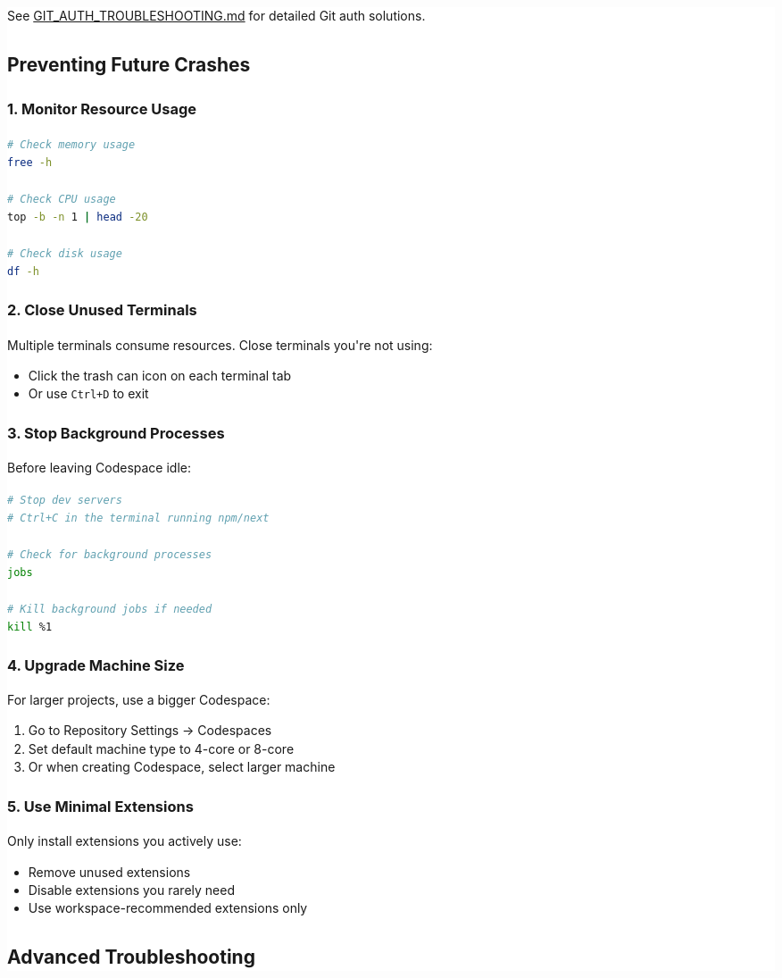 See [GIT_AUTH_TROUBLESHOOTING.md](./GIT_AUTH_TROUBLESHOOTING.md) for detailed Git auth solutions.

## Preventing Future Crashes

### 1. Monitor Resource Usage

```bash
# Check memory usage
free -h

# Check CPU usage
top -b -n 1 | head -20

# Check disk usage
df -h
```

### 2. Close Unused Terminals

Multiple terminals consume resources. Close terminals you're not using:
- Click the trash can icon on each terminal tab
- Or use `Ctrl+D` to exit

### 3. Stop Background Processes

Before leaving Codespace idle:

```bash
# Stop dev servers
# Ctrl+C in the terminal running npm/next

# Check for background processes
jobs

# Kill background jobs if needed
kill %1
```

### 4. Upgrade Machine Size

For larger projects, use a bigger Codespace:

1. Go to Repository Settings → Codespaces
2. Set default machine type to 4-core or 8-core
3. Or when creating Codespace, select larger machine

### 5. Use Minimal Extensions

Only install extensions you actively use:
- Remove unused extensions
- Disable extensions you rarely need
- Use workspace-recommended extensions only

## Advanced Troubleshooting
